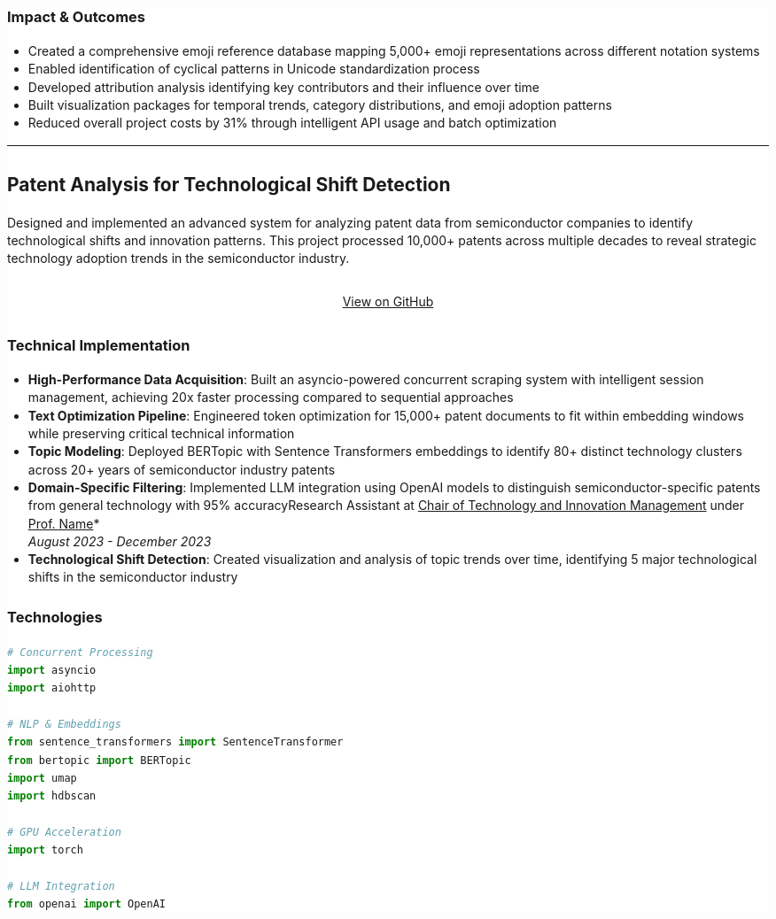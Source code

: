 ### Impact & Outcomes

- Created a comprehensive emoji reference database mapping 5,000+ emoji representations across different notation systems
- Enabled identification of cyclical patterns in Unicode standardization process
- Developed attribution analysis identifying key contributors and their influence over time
- Built visualization packages for temporal trends, category distributions, and emoji adoption patterns
- Reduced overall project costs by 31% through intelligent API usage and batch optimization

---

## Patent Analysis for Technological Shift Detection

Designed and implemented an advanced system for analyzing patent data from semiconductor companies to identify technological shifts and innovation patterns. This project processed 10,000+ patents across multiple decades to reveal strategic technology adoption trends in the semiconductor industry.

<div class="page__download" style="text-align:center; margin: 2em 0;">
  <a href="https://github.com/Shaswat-G/tech-shift" class="btn btn--primary" target="_blank" rel="noopener">
    <i class="fab fa-github"></i> View on GitHub
  </a>
</div>

### Technical Implementation

- **High-Performance Data Acquisition**: Built an asyncio-powered concurrent scraping system with intelligent session management, achieving 20x faster processing compared to sequential approaches
- **Text Optimization Pipeline**: Engineered token optimization for 15,000+ patent documents to fit within embedding windows while preserving critical technical information
- **Topic Modeling**: Deployed BERTopic with Sentence Transformers embeddings to identify 80+ distinct technology clusters across 20+ years of semiconductor industry patents
- **Domain-Specific Filtering**: Implemented LLM integration using OpenAI models to distinguish semiconductor-specific patents from general technology with 95% accuracyResearch Assistant at [Chair of Technology and Innovation Management](#) under [Prof. Name](#)\*  
  _August 2023 - December 2023_
- **Technological Shift Detection**: Created visualization and analysis of topic trends over time, identifying 5 major technological shifts in the semiconductor industry

### Technologies

```python
# Concurrent Processing
import asyncio
import aiohttp

# NLP & Embeddings
from sentence_transformers import SentenceTransformer
from bertopic import BERTopic
import umap
import hdbscan

# GPU Acceleration
import torch

# LLM Integration
from openai import OpenAI
```
